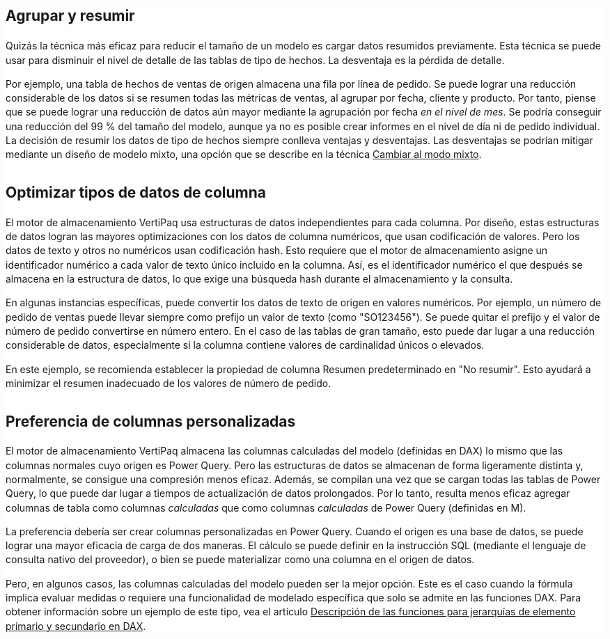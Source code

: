 ## <a name="group-by-and-summarize"></a>Agrupar y resumir

Quizás la técnica más eficaz para reducir el tamaño de un modelo es cargar datos resumidos previamente. Esta técnica se puede usar para disminuir el nivel de detalle de las tablas de tipo de hechos. La desventaja es la pérdida de detalle.

Por ejemplo, una tabla de hechos de ventas de origen almacena una fila por línea de pedido. Se puede lograr una reducción considerable de los datos si se resumen todas las métricas de ventas, al agrupar por fecha, cliente y producto. Por tanto, piense que se puede lograr una reducción de datos aún mayor mediante la agrupación por fecha _en el nivel de mes_. Se podría conseguir una reducción del 99 % del tamaño del modelo, aunque ya no es posible crear informes en el nivel de día ni de pedido individual. La decisión de resumir los datos de tipo de hechos siempre conlleva ventajas y desventajas. Las desventajas se podrían mitigar mediante un diseño de modelo mixto, una opción que se describe en la técnica [Cambiar al modo mixto](#switch-to-mixed-mode).

## <a name="optimize-column-data-types"></a>Optimizar tipos de datos de columna

El motor de almacenamiento VertiPaq usa estructuras de datos independientes para cada columna. Por diseño, estas estructuras de datos logran las mayores optimizaciones con los datos de columna numéricos, que usan codificación de valores. Pero los datos de texto y otros no numéricos usan codificación hash. Esto requiere que el motor de almacenamiento asigne un identificador numérico a cada valor de texto único incluido en la columna. Así, es el identificador numérico el que después se almacena en la estructura de datos, lo que exige una búsqueda hash durante el almacenamiento y la consulta.

En algunas instancias específicas, puede convertir los datos de texto de origen en valores numéricos. Por ejemplo, un número de pedido de ventas puede llevar siempre como prefijo un valor de texto (como "SO123456"). Se puede quitar el prefijo y el valor de número de pedido convertirse en número entero. En el caso de las tablas de gran tamaño, esto puede dar lugar a una reducción considerable de datos, especialmente si la columna contiene valores de cardinalidad únicos o elevados.

En este ejemplo, se recomienda establecer la propiedad de columna Resumen predeterminado en "No resumir". Esto ayudará a minimizar el resumen inadecuado de los valores de número de pedido.

## <a name="preference-for-custom-columns"></a>Preferencia de columnas personalizadas

El motor de almacenamiento VertiPaq almacena las columnas calculadas del modelo (definidas en DAX) lo mismo que las columnas normales cuyo origen es Power Query. Pero las estructuras de datos se almacenan de forma ligeramente distinta y, normalmente, se consigue una compresión menos eficaz. Además, se compilan una vez que se cargan todas las tablas de Power Query, lo que puede dar lugar a tiempos de actualización de datos prolongados. Por lo tanto, resulta menos eficaz agregar columnas de tabla como columnas _calculadas_ que como columnas _calculadas_ de Power Query (definidas en M).

La preferencia debería ser crear columnas personalizadas en Power Query. Cuando el origen es una base de datos, se puede lograr una mayor eficacia de carga de dos maneras. El cálculo se puede definir en la instrucción SQL (mediante el lenguaje de consulta nativo del proveedor), o bien se puede materializar como una columna en el origen de datos.

Pero, en algunos casos, las columnas calculadas del modelo pueden ser la mejor opción. Este es el caso cuando la fórmula implica evaluar medidas o requiere una funcionalidad de modelado específica que solo se admite en las funciones DAX. Para obtener información sobre un ejemplo de este tipo, vea el artículo [Descripción de las funciones para jerarquías de elemento primario y secundario en DAX](/dax/understanding-functions-for-parent-child-hierarchies-in-dax).
